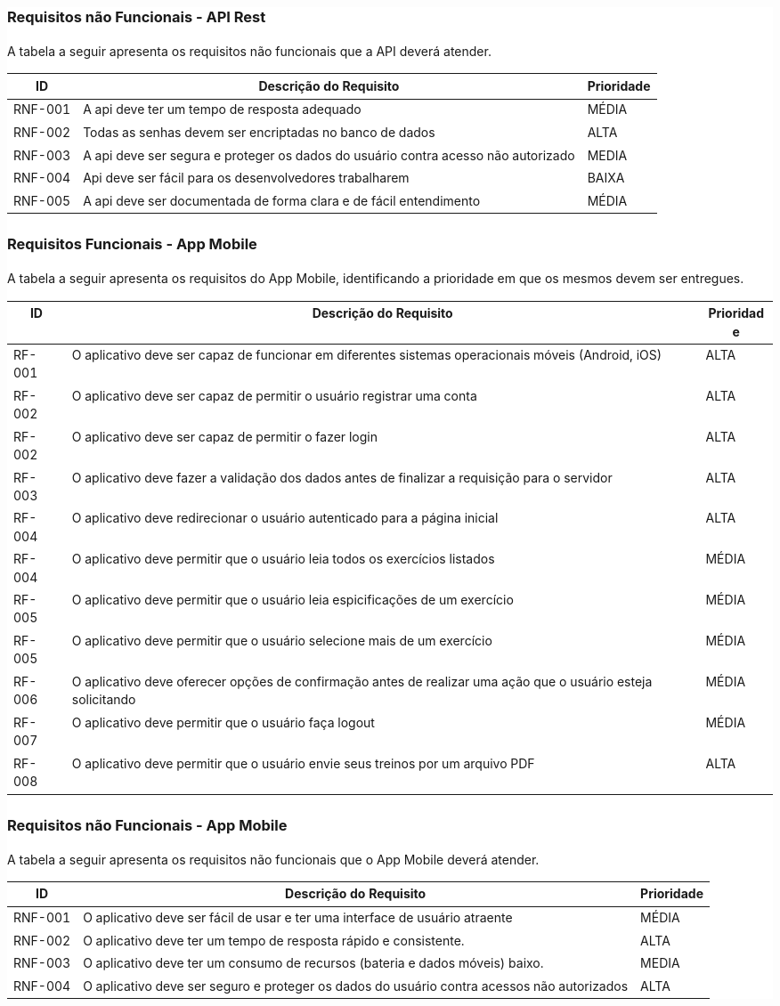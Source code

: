 ### Requisitos não Funcionais - API Rest

A tabela a seguir apresenta os requisitos não funcionais que a API deverá atender.

|ID     | Descrição do Requisito  |Prioridade |
|-------|-------------------------|----|
|RNF-001| A api deve ter um tempo de resposta adequado| MÉDIA | 
|RNF-002| Todas as senhas devem ser encriptadas no banco de dados |  ALTA | 
|RNF-003| A api deve ser segura e proteger os dados do usuário contra acesso não autorizado |  MEDIA | 
|RNF-004| Api deve ser fácil para os desenvolvedores trabalharem |  BAIXA | 
|RNF-005| A api deve ser documentada de forma clara e de fácil entendimento |  MÉDIA | 

### Requisitos Funcionais - App Mobile

A tabela a seguir apresenta os requisitos do App Mobile, identificando a prioridade em que os mesmos devem ser entregues.

|ID    | Descrição do Requisito  | Prioridade |
|------|-----------------------------------------|----|
|RF-001| O aplicativo deve ser capaz de funcionar em diferentes sistemas operacionais móveis (Android, iOS) | ALTA | 
|RF-002| O aplicativo deve ser capaz de permitir o usuário registrar uma conta | ALTA | 
|RF-002| O aplicativo deve ser capaz de permitir o fazer login | ALTA | 
|RF-003| O aplicativo deve fazer a validação dos dados antes de finalizar a requisição para o servidor | ALTA | 
|RF-004| O aplicativo deve redirecionar o usuário autenticado para a página inicial | ALTA | 
|RF-004| O aplicativo deve permitir que o usuário leia todos os exercícios listados | MÉDIA | 
|RF-005| O aplicativo deve permitir que o usuário leia espicificações de um exercício | MÉDIA | 
|RF-005| O aplicativo deve permitir que o usuário selecione mais de um exercício | MÉDIA | 
|RF-006| O aplicativo deve oferecer opções de confirmação antes de realizar uma ação que o usuário esteja solicitando | MÉDIA | 
|RF-007| O aplicativo deve permitir que o usuário faça logout | MÉDIA | 
|RF-008| O aplicativo deve permitir que o usuário envie seus treinos por um arquivo PDF | ALTA | 

### Requisitos não Funcionais - App Mobile

A tabela a seguir apresenta os requisitos não funcionais que o App Mobile deverá atender.

|ID     | Descrição do Requisito  |Prioridade |
|-------|-------------------------|----|
|RNF-001| O aplicativo deve ser fácil de usar e ter uma interface de usuário atraente| MÉDIA | 
|RNF-002| O aplicativo deve ter um tempo de resposta rápido e consistente. |  ALTA | 
|RNF-003| O aplicativo deve ter um consumo de recursos (bateria e dados móveis) baixo. |  MEDIA | 
|RNF-004| O aplicativo deve ser seguro e proteger os dados do usuário contra acessos não autorizados|  ALTA | 
